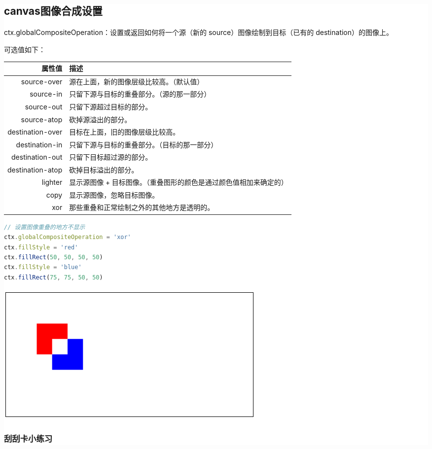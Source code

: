 ## canvas图像合成设置

ctx.globalCompositeOperation：设置或返回如何将一个源（新的 source）图像绘制到目标（已有的 destination）的图像上。

可选值如下：

| 属性值 | 描述 |
| -----: | :---- |
| source-over | 源在上面，新的图像层级比较高。（默认值） |
| source-in | 只留下源与目标的重叠部分。（源的那一部分） |
| source-out | 只留下源超过目标的部分。 |
| source-atop | 砍掉源溢出的部分。 |
| destination-over | 目标在上面，旧的图像层级比较高。 |
| destination-in | 只留下源与目标的重叠部分。（目标的那一部分） |
| destination-out | 只留下目标超过源的部分。 |
| destination-atop | 砍掉目标溢出的部分。 |
| lighter | 显示源图像 + 目标图像。（重叠图形的颜色是通过颜色值相加来确定的） |
| copy | 显示源图像，忽略目标图像。 |
| xor | 那些重叠和正常绘制之外的其他地方是透明的。 |

```js
// 设置图像重叠的地方不显示
ctx.globalCompositeOperation = 'xor'
ctx.fillStyle = 'red'
ctx.fillRect(50, 50, 50, 50)
ctx.fillStyle = 'blue'
ctx.fillRect(75, 75, 50, 50)
```

![图像合成设置](./img/globalCompositeOperation.png)

### 刮刮卡小练习
